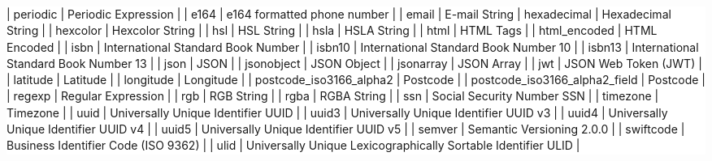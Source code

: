 | periodic        | Periodic Expression |
| e164            | e164 formatted phone number |
| email           | E-mail String
| hexadecimal     | Hexadecimal String |
| hexcolor        | Hexcolor String |
| hsl             | HSL String |
| hsla            | HSLA String |
| html            | HTML Tags |
| html_encoded    | HTML Encoded |
| isbn            | International Standard Book Number |
| isbn10          | International Standard Book Number 10 |
| isbn13          | International Standard Book Number 13 |
| json            | JSON |
| jsonobject      | JSON Object |
| jsonarray       | JSON Array |
| jwt             | JSON Web Token (JWT) |
| latitude        | Latitude |
| longitude       | Longitude |
| postcode_iso3166_alpha2 | Postcode |
| postcode_iso3166_alpha2_field | Postcode |
| regexp          | Regular Expression |
| rgb             | RGB String |
| rgba            | RGBA String |
| ssn             | Social Security Number SSN |
| timezone        | Timezone |
| uuid            | Universally Unique Identifier UUID |
| uuid3           | Universally Unique Identifier UUID v3 |
| uuid4           | Universally Unique Identifier UUID v4 |
| uuid5           | Universally Unique Identifier UUID v5 |
| semver          | Semantic Versioning 2.0.0 |
| swiftcode       | Business Identifier Code (ISO 9362) |
| ulid            | Universally Unique Lexicographically Sortable Identifier ULID |
